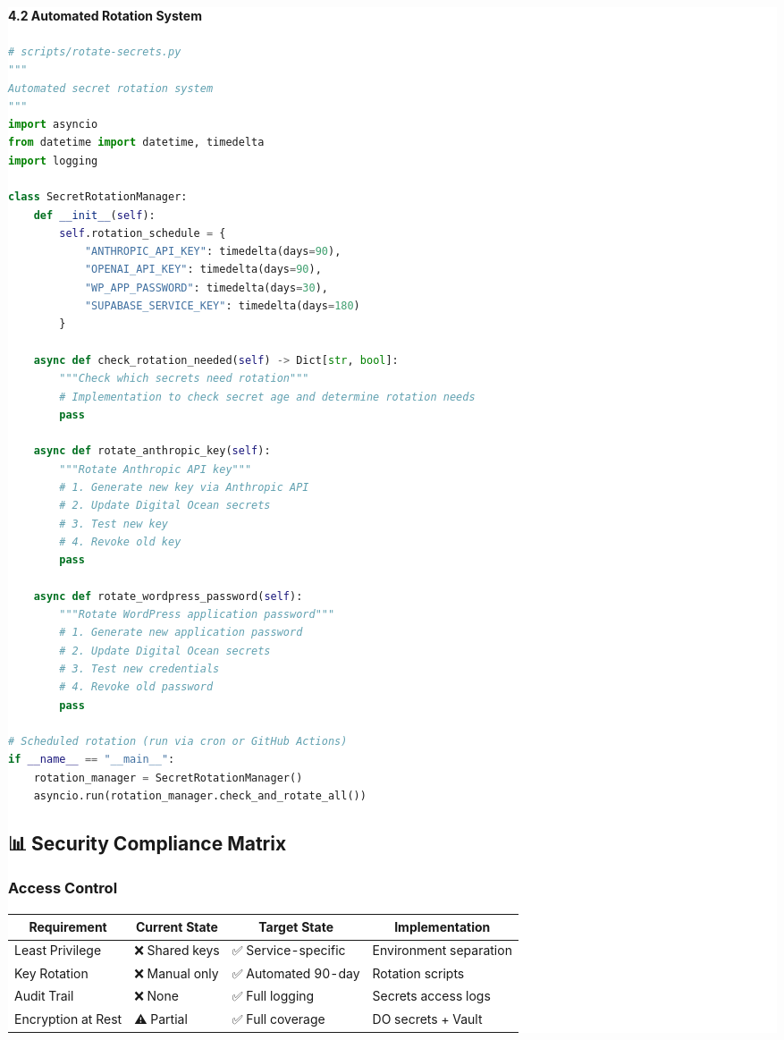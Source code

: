 #### 4.2 Automated Rotation System
```python
# scripts/rotate-secrets.py
"""
Automated secret rotation system
"""
import asyncio
from datetime import datetime, timedelta
import logging

class SecretRotationManager:
    def __init__(self):
        self.rotation_schedule = {
            "ANTHROPIC_API_KEY": timedelta(days=90),
            "OPENAI_API_KEY": timedelta(days=90),
            "WP_APP_PASSWORD": timedelta(days=30),
            "SUPABASE_SERVICE_KEY": timedelta(days=180)
        }
        
    async def check_rotation_needed(self) -> Dict[str, bool]:
        """Check which secrets need rotation"""
        # Implementation to check secret age and determine rotation needs
        pass
        
    async def rotate_anthropic_key(self):
        """Rotate Anthropic API key"""
        # 1. Generate new key via Anthropic API
        # 2. Update Digital Ocean secrets
        # 3. Test new key
        # 4. Revoke old key
        pass
        
    async def rotate_wordpress_password(self):
        """Rotate WordPress application password"""
        # 1. Generate new application password
        # 2. Update Digital Ocean secrets
        # 3. Test new credentials
        # 4. Revoke old password
        pass

# Scheduled rotation (run via cron or GitHub Actions)
if __name__ == "__main__":
    rotation_manager = SecretRotationManager()
    asyncio.run(rotation_manager.check_and_rotate_all())
```

## 📊 Security Compliance Matrix

### Access Control
| Requirement | Current State | Target State | Implementation |
|-------------|---------------|--------------|----------------|
| Least Privilege | ❌ Shared keys | ✅ Service-specific | Environment separation |
| Key Rotation | ❌ Manual only | ✅ Automated 90-day | Rotation scripts |
| Audit Trail | ❌ None | ✅ Full logging | Secrets access logs |
| Encryption at Rest | ⚠️ Partial | ✅ Full coverage | DO secrets + Vault |
